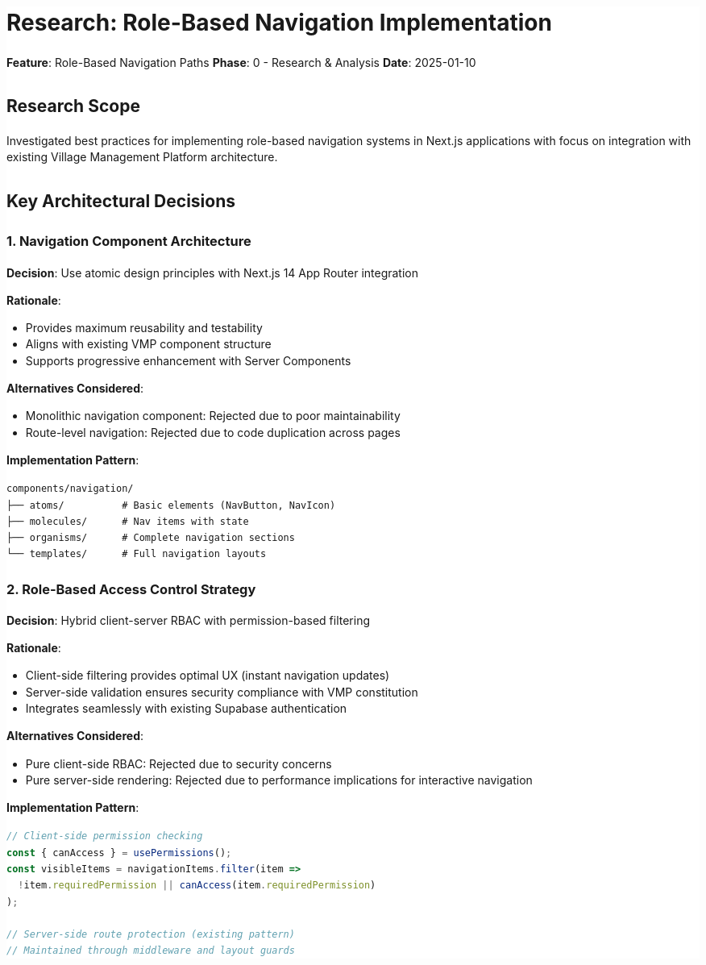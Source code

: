 # Research: Role-Based Navigation Implementation

**Feature**: Role-Based Navigation Paths
**Phase**: 0 - Research & Analysis
**Date**: 2025-01-10

## Research Scope

Investigated best practices for implementing role-based navigation systems in Next.js applications with focus on integration with existing Village Management Platform architecture.

## Key Architectural Decisions

### 1. Navigation Component Architecture

**Decision**: Use atomic design principles with Next.js 14 App Router integration

**Rationale**:
- Provides maximum reusability and testability
- Aligns with existing VMP component structure
- Supports progressive enhancement with Server Components

**Alternatives Considered**:
- Monolithic navigation component: Rejected due to poor maintainability
- Route-level navigation: Rejected due to code duplication across pages

**Implementation Pattern**:
```
components/navigation/
├── atoms/          # Basic elements (NavButton, NavIcon)
├── molecules/      # Nav items with state
├── organisms/      # Complete navigation sections
└── templates/      # Full navigation layouts
```

### 2. Role-Based Access Control Strategy

**Decision**: Hybrid client-server RBAC with permission-based filtering

**Rationale**:
- Client-side filtering provides optimal UX (instant navigation updates)
- Server-side validation ensures security compliance with VMP constitution
- Integrates seamlessly with existing Supabase authentication

**Alternatives Considered**:
- Pure client-side RBAC: Rejected due to security concerns
- Pure server-side rendering: Rejected due to performance implications for interactive navigation

**Implementation Pattern**:
```typescript
// Client-side permission checking
const { canAccess } = usePermissions();
const visibleItems = navigationItems.filter(item =>
  !item.requiredPermission || canAccess(item.requiredPermission)
);

// Server-side route protection (existing pattern)
// Maintained through middleware and layout guards
```
